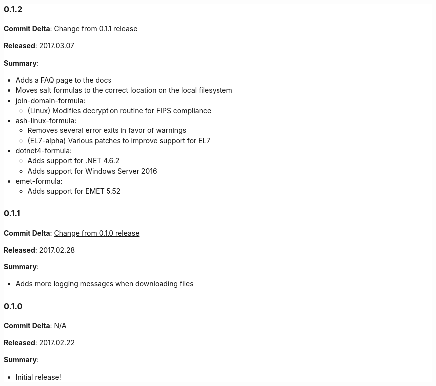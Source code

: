 [173]: https://github.com/plus3it/watchmaker/issues/173
[164]: https://github.com/plus3it/watchmaker/issues/164
[165]: https://github.com/plus3it/watchmaker/issues/165

### 0.1.2

**Commit Delta**: [Change from 0.1.1 release](https://github.com/plus3it/watchmaker/compare/0.1.1...0.1.2)

**Released**: 2017.03.07

**Summary**:

*   Adds a FAQ page to the docs
*   Moves salt formulas to the correct location on the local filesystem
*   join-domain-formula:
    *   (Linux) Modifies decryption routine for FIPS compliance
*   ash-linux-formula:
    *   Removes several error exits in favor of warnings
    *   (EL7-alpha) Various patches to improve support for EL7
*   dotnet4-formula:
    *   Adds support for .NET 4.6.2
    *   Adds support for Windows Server 2016
*   emet-formula:
    *   Adds support for EMET 5.52

### 0.1.1

**Commit Delta**: [Change from 0.1.0 release](https://github.com/plus3it/watchmaker/compare/0.1.0...0.1.1)

**Released**: 2017.02.28

**Summary**:

*   Adds more logging messages when downloading files

### 0.1.0

**Commit Delta**: N/A

**Released**: 2017.02.22

**Summary**:

*   Initial release!


[409]: https://github.com/plus3it/watchmaker/pull/409
[419]: https://github.com/plus3it/watchmaker/pull/419
[418]: https://github.com/plus3it/watchmaker/issues/418
[391]: https://github.com/plus3it/watchmaker/pull/391
[381]: https://github.com/plus3it/watchmaker/pull/381
[342]: https://github.com/plus3it/watchmaker/pull/342
[341]: https://github.com/plus3it/watchmaker/issues/341
[332]: https://github.com/plus3it/watchmaker/pull/332
[331]: https://github.com/plus3it/watchmaker/issues/331
[330]: https://github.com/plus3it/watchmaker/pull/330
[329]: https://github.com/plus3it/watchmaker/issues/329
[324]: https://github.com/plus3it/watchmaker/pull/324
[323]: https://github.com/plus3it/watchmaker/pull/323
[322]: https://github.com/plus3it/watchmaker/issues/322
[320]: https://github.com/plus3it/watchmaker/pull/320
[316]: https://github.com/plus3it/watchmaker/issues/316
[301]: https://github.com/plus3it/watchmaker/pull/301
[286]: https://github.com/plus3it/watchmaker/pull/286
[284]: https://github.com/plus3it/watchmaker/pull/284
[280]: https://github.com/plus3it/watchmaker/pull/280
[271]: https://github.com/plus3it/watchmaker/pull/271
[270]: https://github.com/plus3it/watchmaker/issues/270
[262]: https://github.com/plus3it/watchmaker/issues/262
[261]: https://github.com/plus3it/watchmaker/issues/261
[251]: https://github.com/plus3it/watchmaker/pull/251
[242]: https://github.com/plus3it/watchmaker/pull/242
[235]: https://github.com/plus3it/watchmaker/pull/235
[163]: https://github.com/plus3it/watchmaker/issues/163
[72]: https://github.com/plus3it/watchmaker/issues/72
[234]: https://github.com/plus3it/watchmaker/issues/234
[238]: https://github.com/plus3it/watchmaker/issues/238
[226]: https://github.com/plus3it/watchmaker/issues/226
[180]: https://github.com/plus3it/watchmaker/issues/180